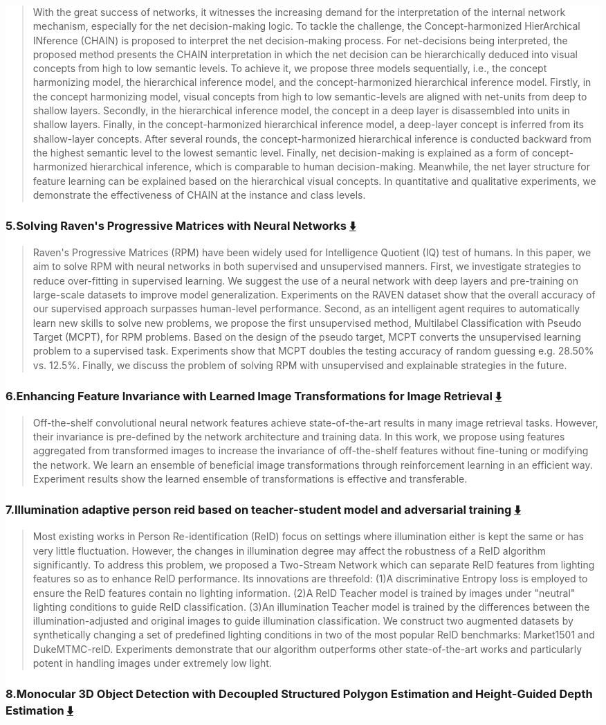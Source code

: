 >  With the great success of networks, it witnesses the increasing demand for the interpretation of the internal network mechanism, especially for the net decision-making logic. To tackle the challenge, the Concept-harmonized HierArchical INference (CHAIN) is proposed to interpret the net decision-making process. For net-decisions being interpreted, the proposed method presents the CHAIN interpretation in which the net decision can be hierarchically deduced into visual concepts from high to low semantic levels. To achieve it, we propose three models sequentially, i.e., the concept harmonizing model, the hierarchical inference model, and the concept-harmonized hierarchical inference model. Firstly, in the concept harmonizing model, visual concepts from high to low semantic-levels are aligned with net-units from deep to shallow layers. Secondly, in the hierarchical inference model, the concept in a deep layer is disassembled into units in shallow layers. Finally, in the concept-harmonized hierarchical inference model, a deep-layer concept is inferred from its shallow-layer concepts. After several rounds, the concept-harmonized hierarchical inference is conducted backward from the highest semantic level to the lowest semantic level. Finally, net decision-making is explained as a form of concept-harmonized hierarchical inference, which is comparable to human decision-making. Meanwhile, the net layer structure for feature learning can be explained based on the hierarchical visual concepts. In quantitative and qualitative experiments, we demonstrate the effectiveness of CHAIN at the instance and class levels. 
### 5.Solving Raven's Progressive Matrices with Neural Networks  [ :arrow_down: ](https://arxiv.org/pdf/2002.01646.pdf)
>  Raven's Progressive Matrices (RPM) have been widely used for Intelligence Quotient (IQ) test of humans. In this paper, we aim to solve RPM with neural networks in both supervised and unsupervised manners. First, we investigate strategies to reduce over-fitting in supervised learning. We suggest the use of a neural network with deep layers and pre-training on large-scale datasets to improve model generalization. Experiments on the RAVEN dataset show that the overall accuracy of our supervised approach surpasses human-level performance. Second, as an intelligent agent requires to automatically learn new skills to solve new problems, we propose the first unsupervised method, Multilabel Classification with Pseudo Target (MCPT), for RPM problems. Based on the design of the pseudo target, MCPT converts the unsupervised learning problem to a supervised task. Experiments show that MCPT doubles the testing accuracy of random guessing e.g. 28.50% vs. 12.5%. Finally, we discuss the problem of solving RPM with unsupervised and explainable strategies in the future. 
### 6.Enhancing Feature Invariance with Learned Image Transformations for Image Retrieval  [ :arrow_down: ](https://arxiv.org/pdf/2002.01642.pdf)
>  Off-the-shelf convolutional neural network features achieve state-of-the-art results in many image retrieval tasks. However, their invariance is pre-defined by the network architecture and training data. In this work, we propose using features aggregated from transformed images to increase the invariance of off-the-shelf features without fine-tuning or modifying the network. We learn an ensemble of beneficial image transformations through reinforcement learning in an efficient way. Experiment results show the learned ensemble of transformations is effective and transferable. 
### 7.Illumination adaptive person reid based on teacher-student model and adversarial training  [ :arrow_down: ](https://arxiv.org/pdf/2002.01625.pdf)
>  Most existing works in Person Re-identification (ReID) focus on settings where illumination either is kept the same or has very little fluctuation. However, the changes in illumination degree may affect the robustness of a ReID algorithm significantly. To address this problem, we proposed a Two-Stream Network which can separate ReID features from lighting features so as to enhance ReID performance. Its innovations are threefold: (1)A discriminative Entropy loss is employed to ensure the ReID features contain no lighting information. (2)A ReID Teacher model is trained by images under "neutral" lighting conditions to guide ReID classification. (3)An illumination Teacher model is trained by the differences between the illumination-adjusted and original images to guide illumination classification. We construct two augmented datasets by synthetically changing a set of predefined lighting conditions in two of the most popular ReID benchmarks: Market1501 and DukeMTMC-reID. Experiments demonstrate that our algorithm outperforms other state-of-the-art works and particularly potent in handling images under extremely low light. 
### 8.Monocular 3D Object Detection with Decoupled Structured Polygon Estimation and Height-Guided Depth Estimation  [ :arrow_down: ](https://arxiv.org/pdf/2002.01619.pdf)